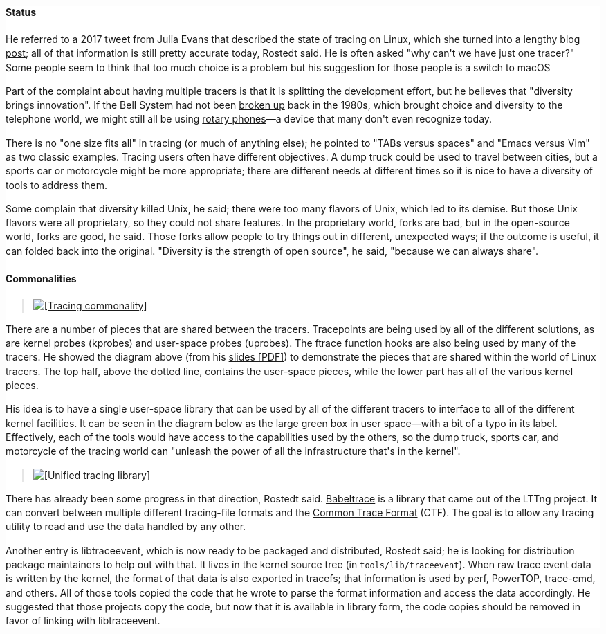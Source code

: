 #### Status

He referred to a 2017 [tweet from Julia Evans](https://twitter.com/b0rk/status/881003937750544384) that described the state of tracing on Linux, which she turned into a lengthy [blog post](https://jvns.ca/blog/2017/07/05/linux-tracing-systems/); all of that information is still pretty accurate today, Rostedt said. He is often asked "why can't we have just one tracer?" Some people seem to think that too much choice is a problem but his suggestion for those people is a switch to macOS 

Part of the complaint about having multiple tracers is that it is splitting the development effort, but he believes that "diversity brings innovation". If the Bell System had not been [broken up](https://en.wikipedia.org/wiki/Breakup_of_the_Bell_System) back in the 1980s, which brought choice and diversity to the telephone world, we might still all be using [rotary phones](https://en.wikipedia.org/wiki/Rotary_dial)—a device that many don't even recognize today. 

There is no "one size fits all" in tracing (or much of anything else); he pointed to "TABs versus spaces" and "Emacs versus Vim" as two classic examples. Tracing users often have different objectives. A dump truck could be used to travel between cities, but a sports car or motorcycle might be more appropriate; there are different needs at different times so it is nice to have a diversity of tools to address them. 

Some complain that diversity killed Unix, he said; there were too many flavors of Unix, which led to its demise. But those Unix flavors were all proprietary, so they could not share features. In the proprietary world, forks are bad, but in the open-source world, forks are good, he said. Those forks allow people to try things out in different, unexpected ways; if the outcome is useful, it can folded back into the original. "Diversity is the strength of open source", he said, "because we can always share". 

#### Commonalities

> [ ![\[Tracing commonality\]](https://static.lwn.net/images/2019/osseu-commonality-sm.png) ](/Articles/803450/)

There are a number of pieces that are shared between the tracers. Tracepoints are being used by all of the different solutions, as are kernel probes (kprobes) and user-space probes (uprobes). The ftrace function hooks are also being used by many of the tracers. He showed the diagram above (from his [slides [PDF]](https://static.sched.com/hosted_files/osseu19/5f/unified-tracing-platform-oss-eu-2019.pdf)) to demonstrate the pieces that are shared within the world of Linux tracers. The top half, above the dotted line, contains the user-space pieces, while the lower part has all of the various kernel pieces. 

His idea is to have a single user-space library that can be used by all of the different tracers to interface to all of the different kernel facilities. It can be seen in the diagram below as the large green box in user space—with a bit of a typo in its label. Effectively, each of the tools would have access to the capabilities used by the others, so the dump truck, sports car, and motorcycle of the tracing world can "unleash the power of all the infrastructure that's in the kernel". 

> [ ![\[Unified tracing library\]](https://static.lwn.net/images/2019/osseu-unified-sm.png) ](/Articles/803453/)

There has already been some progress in that direction, Rostedt said. [Babeltrace](https://diamon.org/babeltrace/) is a library that came out of the LTTng project. It can convert between multiple different tracing-file formats and the [Common Trace Format](https://diamon.org/ctf/) (CTF). The goal is to allow any tracing utility to read and use the data handled by any other. 

Another entry is libtraceevent, which is now ready to be packaged and distributed, Rostedt said; he is looking for distribution package maintainers to help out with that. It lives in the kernel source tree (in `tools/lib/traceevent`). When raw trace event data is written by the kernel, the format of that data is also exported in tracefs; that information is used by perf, [PowerTOP](https://01.org/powertop/), [trace-cmd](http://man7.org/linux/man-pages/man1/trace-cmd.1.html), and others. All of those tools copied the code that he wrote to parse the format information and access the data accordingly. He suggested that those projects copy the code, but now that it is available in library form, the code copies should be removed in favor of linking with libtraceevent. 
